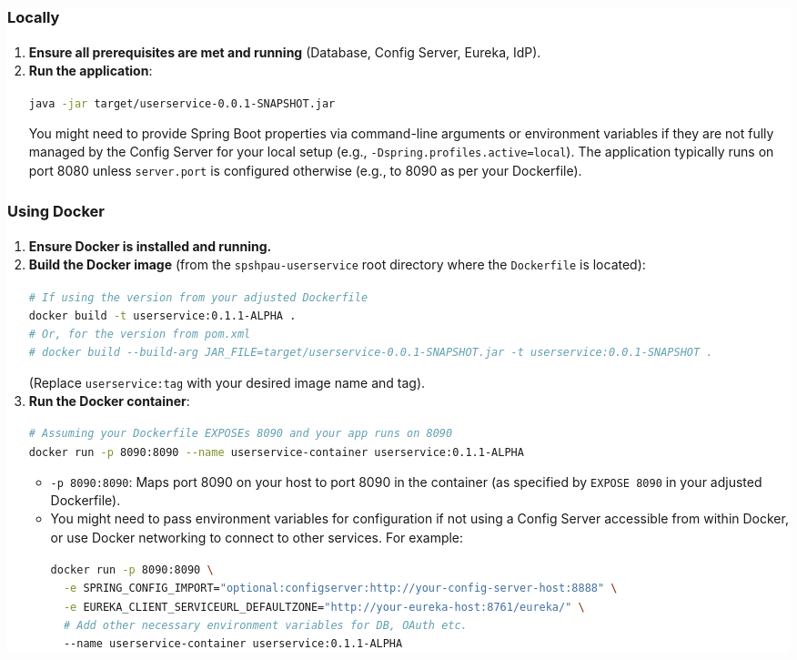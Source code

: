 ### Locally

1.  **Ensure all prerequisites are met and running** (Database, Config Server, Eureka, IdP).
2.  **Run the application**:
    ```bash
    java -jar target/userservice-0.0.1-SNAPSHOT.jar
    ```
    You might need to provide Spring Boot properties via command-line arguments or environment variables if they are not fully managed by the Config Server for your local setup (e.g., `-Dspring.profiles.active=local`). The application typically runs on port 8080 unless `server.port` is configured otherwise (e.g., to 8090 as per your Dockerfile).

### Using Docker

1.  **Ensure Docker is installed and running.**
2.  **Build the Docker image** (from the `spshpau-userservice` root directory where the `Dockerfile` is located):
    ```bash
    # If using the version from your adjusted Dockerfile
    docker build -t userservice:0.1.1-ALPHA . 
    # Or, for the version from pom.xml
    # docker build --build-arg JAR_FILE=target/userservice-0.0.1-SNAPSHOT.jar -t userservice:0.0.1-SNAPSHOT .
    ```
    (Replace `userservice:tag` with your desired image name and tag).
3.  **Run the Docker container**:
    ```bash
    # Assuming your Dockerfile EXPOSEs 8090 and your app runs on 8090
    docker run -p 8090:8090 --name userservice-container userservice:0.1.1-ALPHA 
    ```
    * `-p 8090:8090`: Maps port 8090 on your host to port 8090 in the container (as specified by `EXPOSE 8090` in your adjusted Dockerfile).
    * You might need to pass environment variables for configuration if not using a Config Server accessible from within Docker, or use Docker networking to connect to other services. For example:
        ```bash
        docker run -p 8090:8090 \
          -e SPRING_CONFIG_IMPORT="optional:configserver:http://your-config-server-host:8888" \
          -e EUREKA_CLIENT_SERVICEURL_DEFAULTZONE="http://your-eureka-host:8761/eureka/" \
          # Add other necessary environment variables for DB, OAuth etc.
          --name userservice-container userservice:0.1.1-ALPHA 
        ```
